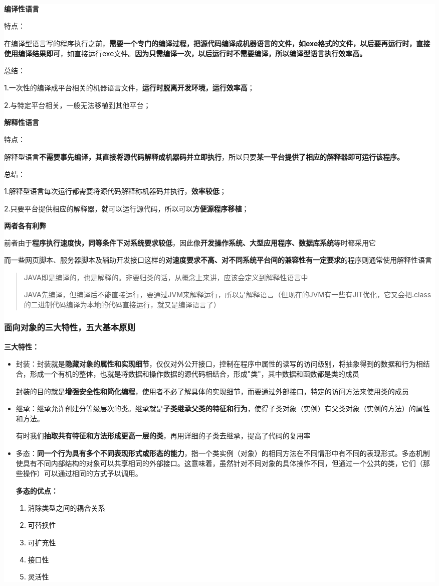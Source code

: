 **编译性语言**

特点：

在编译型语言写的程序执行之前，**需要一个专门的编译过程，把源代码编译成机器语言的文件，如exe格式的文件，以后要再运行时，直接使用编译结果即可**，如直接运行exe文件。**因为只需编译一次，以后运行时不需要编译，所以编译型语言执行效率高。**

总结：

1.一次性的编译成平台相关的机器语言文件，**运行时脱离开发环境，运行效率高**；

2.与特定平台相关，一般无法移植到其他平台；

**解释性语言**

特点：

解释型语言**不需要事先编译，其直接将源代码解释成机器码并立即执行**，所以只要**某一平台提供了相应的解释器即可运行该程序。**

总结：

1.解释型语言每次运行都需要将源代码解释称机器码并执行，**效率较低**；

2.只要平台提供相应的解释器，就可以运行源代码，所以可以**方便源程序移植**；

**两者各有利弊**

前者由于**程序执行速度快，同等条件下对系统要求较低**，因此像**开发操作系统、大型应用程序、数据库系统**等时都采用它

而一些网页脚本、服务器脚本及辅助开发接口这样的**对速度要求不高、对不同系统平台间的兼容性有一定要求**的程序则通常使用解释性语言

> JAVA即是编译的，也是解释的。非要归类的话，从概念上来讲，应该会定义到解释性语言中
>
> JAVA先编译，但编译后不能直接运行，要通过JVM来解释运行，所以是解释语言（但现在的JVM有一些有JIT优化，它又会把.class的二进制代码编译为本地的代码直接运行，就又是编译语言了）



### 面向对象的三大特性，五大基本原则

**三大特性：**

- 封装：封装就是**隐藏对象的属性和实现细节**，仅仅对外公开接口，控制在程序中属性的读写的访问级别，将抽象得到的数据和行为相结合，形成一个有机的整体，也就是将数据和操作数据的源代码相结合，形成"类"，其中数据和函数都是类的成员

  封装的目的就是**增强安全性和简化编程**，使用者不必了解具体的实现细节，而要通过外部接口，特定的访问方法来使用类的成员

- 继承：继承允许创建分等级层次的类。继承就是**子类继承父类的特征和行为**，使得子类对象（实例）有父类对象（实例的方法）的属性和方法。

  有时我们**抽取共有特征和方法形成更高一层的类**，再用详细的子类去继承，提高了代码的复用率

- 多态：**同一个行为具有多个不同表现形式或形态的能力**，指一个类实例（对象）的相同方法在不同情形中有不同的表现形式。多态机制使具有不同内部结构的对象可以共享相同的外部接口。这意味着，虽然针对不同对象的具体操作不同，但通过一个公共的类，它们（那些操作）可以通过相同的方式予以调用。

  **多态的优点：**

  1. 消除类型之间的耦合关系

  2. 可替换性

  3. 可扩充性

  4. 接口性

  5. 灵活性
